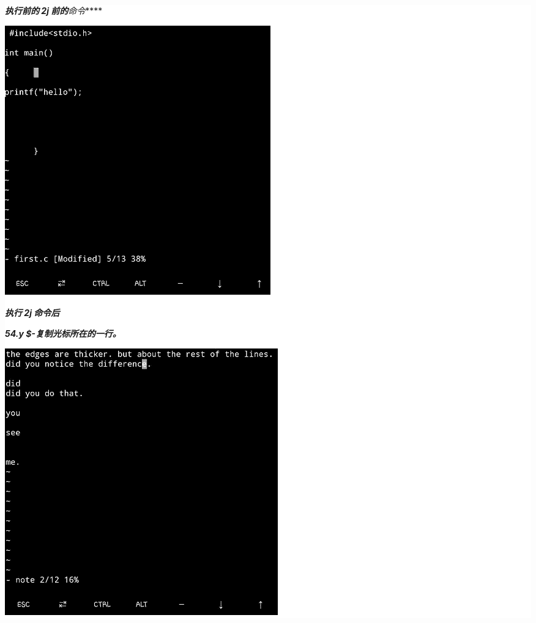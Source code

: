*****执行**前的 *2j* 前的**命令*****

*****![](img/0884c28feb9000a95f633c2eef5bde7a.png)*****

*****执行 ***2j*** 命令后*****

*****54.***y $***-复制光标所在的一行。*****

*****![](img/4e8a7513f94d9d7f073eb5ceb0249493.png)*****
